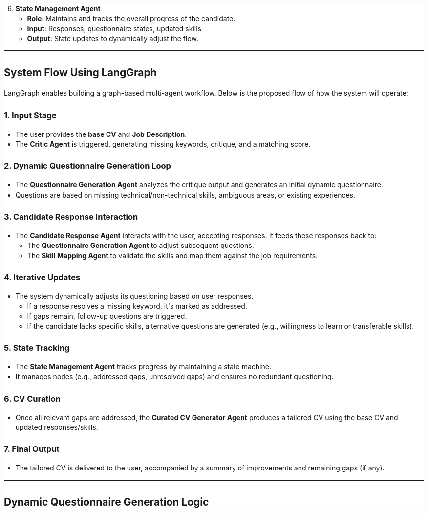 6. **State Management Agent**  
   - **Role**: Maintains and tracks the overall progress of the candidate.  
   - **Input**: Responses, questionnaire states, updated skills  
   - **Output**: State updates to dynamically adjust the flow.

---

## **System Flow Using LangGraph**

LangGraph enables building a graph-based multi-agent workflow. Below is the proposed flow of how the system will operate:

### 1. **Input Stage**  
   - The user provides the **base CV** and **Job Description**.  
   - The **Critic Agent** is triggered, generating missing keywords, critique, and a matching score.

### 2. **Dynamic Questionnaire Generation Loop**  
   - The **Questionnaire Generation Agent** analyzes the critique output and generates an initial dynamic questionnaire.  
   - Questions are based on missing technical/non-technical skills, ambiguous areas, or existing experiences.

### 3. **Candidate Response Interaction**  
   - The **Candidate Response Agent** interacts with the user, accepting responses. It feeds these responses back to:  
     - The **Questionnaire Generation Agent** to adjust subsequent questions.  
     - The **Skill Mapping Agent** to validate the skills and map them against the job requirements.

### 4. **Iterative Updates**  
   - The system dynamically adjusts its questioning based on user responses.  
     - If a response resolves a missing keyword, it's marked as addressed.  
     - If gaps remain, follow-up questions are triggered.  
     - If the candidate lacks specific skills, alternative questions are generated (e.g., willingness to learn or transferable skills).

### 5. **State Tracking**  
   - The **State Management Agent** tracks progress by maintaining a state machine.  
   - It manages nodes (e.g., addressed gaps, unresolved gaps) and ensures no redundant questioning.

### 6. **CV Curation**  
   - Once all relevant gaps are addressed, the **Curated CV Generator Agent** produces a tailored CV using the base CV and updated responses/skills.

### 7. **Final Output**  
   - The tailored CV is delivered to the user, accompanied by a summary of improvements and remaining gaps (if any).

---

## **Dynamic Questionnaire Generation Logic**
